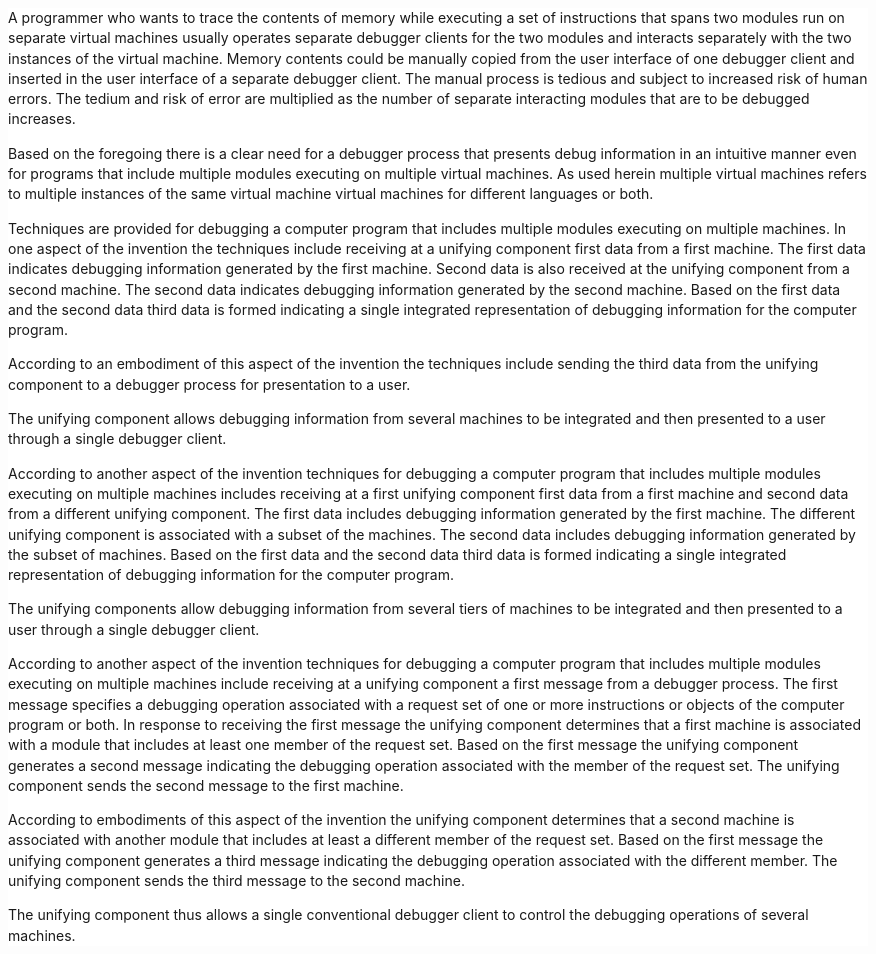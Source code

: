 A programmer who wants to trace the contents of memory while executing a set of instructions that spans two modules run on separate virtual machines usually operates separate debugger clients for the two modules and interacts separately with the two instances of the virtual machine. Memory contents could be manually copied from the user interface of one debugger client and inserted in the user interface of a separate debugger client. The manual process is tedious and subject to increased risk of human errors. The tedium and risk of error are multiplied as the number of separate interacting modules that are to be debugged increases.

Based on the foregoing there is a clear need for a debugger process that presents debug information in an intuitive manner even for programs that include multiple modules executing on multiple virtual machines. As used herein multiple virtual machines refers to multiple instances of the same virtual machine virtual machines for different languages or both.

Techniques are provided for debugging a computer program that includes multiple modules executing on multiple machines. In one aspect of the invention the techniques include receiving at a unifying component first data from a first machine. The first data indicates debugging information generated by the first machine. Second data is also received at the unifying component from a second machine. The second data indicates debugging information generated by the second machine. Based on the first data and the second data third data is formed indicating a single integrated representation of debugging information for the computer program.

According to an embodiment of this aspect of the invention the techniques include sending the third data from the unifying component to a debugger process for presentation to a user.

The unifying component allows debugging information from several machines to be integrated and then presented to a user through a single debugger client.

According to another aspect of the invention techniques for debugging a computer program that includes multiple modules executing on multiple machines includes receiving at a first unifying component first data from a first machine and second data from a different unifying component. The first data includes debugging information generated by the first machine. The different unifying component is associated with a subset of the machines. The second data includes debugging information generated by the subset of machines. Based on the first data and the second data third data is formed indicating a single integrated representation of debugging information for the computer program.

The unifying components allow debugging information from several tiers of machines to be integrated and then presented to a user through a single debugger client.

According to another aspect of the invention techniques for debugging a computer program that includes multiple modules executing on multiple machines include receiving at a unifying component a first message from a debugger process. The first message specifies a debugging operation associated with a request set of one or more instructions or objects of the computer program or both. In response to receiving the first message the unifying component determines that a first machine is associated with a module that includes at least one member of the request set. Based on the first message the unifying component generates a second message indicating the debugging operation associated with the member of the request set. The unifying component sends the second message to the first machine.

According to embodiments of this aspect of the invention the unifying component determines that a second machine is associated with another module that includes at least a different member of the request set. Based on the first message the unifying component generates a third message indicating the debugging operation associated with the different member. The unifying component sends the third message to the second machine.

The unifying component thus allows a single conventional debugger client to control the debugging operations of several machines.
